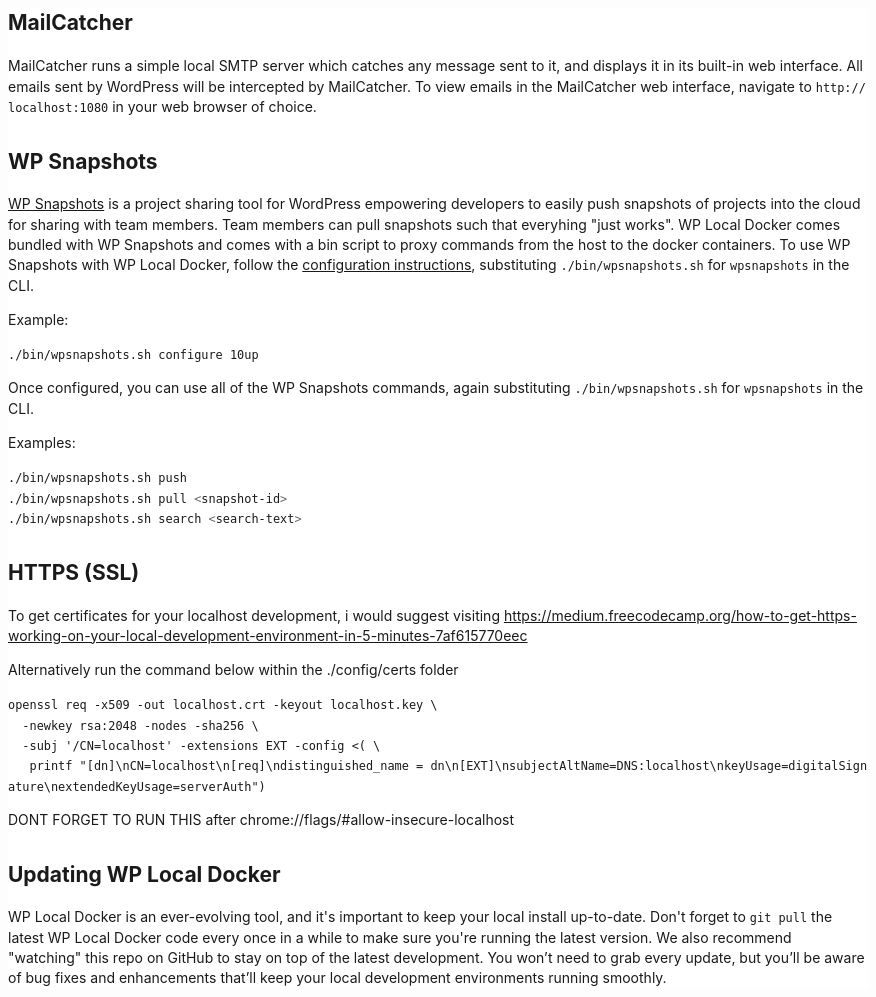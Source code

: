 
## MailCatcher

MailCatcher runs a simple local SMTP server which catches any message sent to it, and displays it in its built-in web interface. All emails sent by WordPress will be intercepted by MailCatcher. To view emails in the MailCatcher web interface, navigate to `http://localhost:1080` in your web browser of choice.

## WP Snapshots

[WP Snapshots](https://github.com/10up/wpsnapshots) is a project sharing tool for WordPress empowering developers to easily push snapshots of projects into the cloud for sharing with team members. Team members can pull snapshots such that everyhing "just works".  WP Local Docker comes bundled with WP Snapshots and comes with a bin script to proxy commands from the host to the docker containers.  To use WP Snapshots with WP Local Docker, follow the [configuration instructions](https://github.com/10up/wpsnapshots#configure), substituting `./bin/wpsnapshots.sh` for `wpsnapshots` in the CLI.

Example:

```sh
./bin/wpsnapshots.sh configure 10up
```

Once configured, you can use all of the WP Snapshots commands, again substituting `./bin/wpsnapshots.sh` for `wpsnapshots` in the CLI.

Examples:

```sh
./bin/wpsnapshots.sh push
./bin/wpsnapshots.sh pull <snapshot-id>
./bin/wpsnapshots.sh search <search-text>
```

## HTTPS (SSL)
To get certificates for your localhost development, i would suggest visiting https://medium.freecodecamp.org/how-to-get-https-working-on-your-local-development-environment-in-5-minutes-7af615770eec

Alternatively run the command below within the ./config/certs folder
```
openssl req -x509 -out localhost.crt -keyout localhost.key \
  -newkey rsa:2048 -nodes -sha256 \
  -subj '/CN=localhost' -extensions EXT -config <( \
   printf "[dn]\nCN=localhost\n[req]\ndistinguished_name = dn\n[EXT]\nsubjectAltName=DNS:localhost\nkeyUsage=digitalSignature\nextendedKeyUsage=serverAuth")
 ```

 DONT FORGET TO RUN THIS after
 chrome://flags/#allow-insecure-localhost


## Updating WP Local Docker

WP Local Docker is an ever-evolving tool, and it's important to keep your local install up-to-date. Don't forget to `git pull` the latest WP Local Docker code every once in a while to make sure you're running the latest version. We also recommend "watching" this repo on GitHub to stay on top of the latest development. You won’t need to grab every update, but you’ll be aware of bug fixes and enhancements that’ll keep your local development environments running smoothly.
